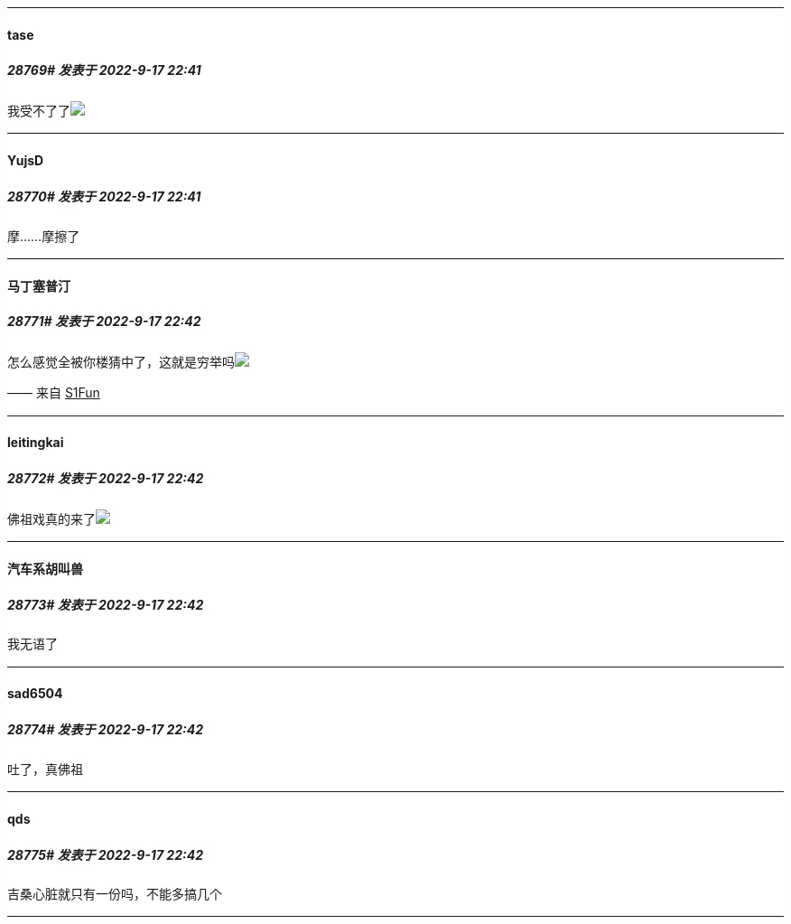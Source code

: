 *****

####  tase  
##### 28769#       发表于 2022-9-17 22:41

我受不了了<img src="https://static.saraba1st.com/image/smiley/face2017/112.png" referrerpolicy="no-referrer">

*****

####  YujsD  
##### 28770#       发表于 2022-9-17 22:41

摩……摩擦了



*****

####  马丁塞普汀  
##### 28771#       发表于 2022-9-17 22:42

怎么感觉全被你楼猜中了，这就是穷举吗<img src="https://static.saraba1st.com/image/smiley/face2017/068.png" referrerpolicy="no-referrer">

—— 来自 [S1Fun](https://s1fun.koalcat.com)

*****

####  leitingkai  
##### 28772#       发表于 2022-9-17 22:42

佛祖戏真的来了<img src="https://static.saraba1st.com/image/smiley/face2017/138.png" referrerpolicy="no-referrer">

*****

####  汽车系胡叫兽  
##### 28773#       发表于 2022-9-17 22:42

我无语了

*****

####  sad6504  
##### 28774#       发表于 2022-9-17 22:42

吐了，真佛祖

*****

####  qds  
##### 28775#       发表于 2022-9-17 22:42

吉桑心脏就只有一份吗，不能多搞几个

*****
